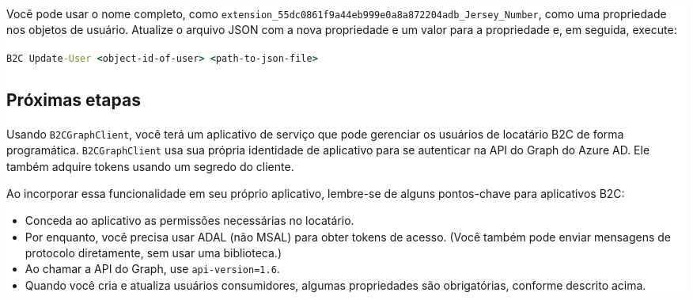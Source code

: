 Você pode usar o nome completo, como `extension_55dc0861f9a44eb999e0a8a872204adb_Jersey_Number`, como uma propriedade nos objetos de usuário. Atualize o arquivo JSON com a nova propriedade e um valor para a propriedade e, em seguida, execute:

```cmd
B2C Update-User <object-id-of-user> <path-to-json-file>
```

## <a name="next-steps"></a>Próximas etapas

Usando `B2CGraphClient`, você terá um aplicativo de serviço que pode gerenciar os usuários de locatário B2C de forma programática. `B2CGraphClient` usa sua própria identidade de aplicativo para se autenticar na API do Graph do Azure AD. Ele também adquire tokens usando um segredo do cliente.

Ao incorporar essa funcionalidade em seu próprio aplicativo, lembre-se de alguns pontos-chave para aplicativos B2C:

* Conceda ao aplicativo as permissões necessárias no locatário.
* Por enquanto, você precisa usar ADAL (não MSAL) para obter tokens de acesso. (Você também pode enviar mensagens de protocolo diretamente, sem usar uma biblioteca.)
* Ao chamar a API do Graph, use `api-version=1.6`.
* Quando você cria e atualiza usuários consumidores, algumas propriedades são obrigatórias, conforme descrito acima.
